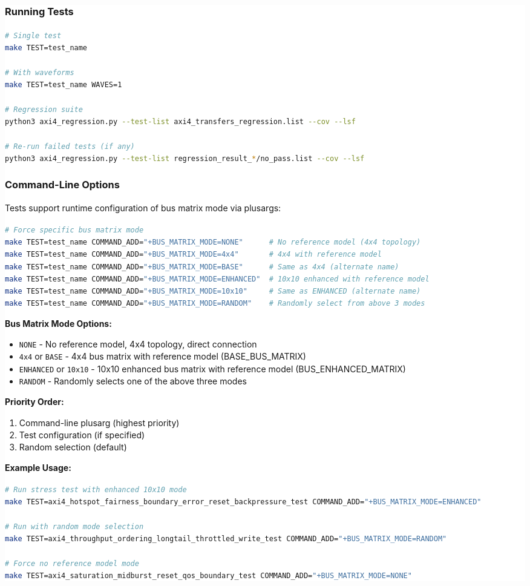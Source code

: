 ### Running Tests

```bash
# Single test
make TEST=test_name

# With waveforms
make TEST=test_name WAVES=1

# Regression suite
python3 axi4_regression.py --test-list axi4_transfers_regression.list --cov --lsf

# Re-run failed tests (if any)
python3 axi4_regression.py --test-list regression_result_*/no_pass.list --cov --lsf
```

### Command-Line Options

Tests support runtime configuration of bus matrix mode via plusargs:

```bash
# Force specific bus matrix mode
make TEST=test_name COMMAND_ADD="+BUS_MATRIX_MODE=NONE"      # No reference model (4x4 topology)
make TEST=test_name COMMAND_ADD="+BUS_MATRIX_MODE=4x4"       # 4x4 with reference model
make TEST=test_name COMMAND_ADD="+BUS_MATRIX_MODE=BASE"      # Same as 4x4 (alternate name)
make TEST=test_name COMMAND_ADD="+BUS_MATRIX_MODE=ENHANCED"  # 10x10 enhanced with reference model
make TEST=test_name COMMAND_ADD="+BUS_MATRIX_MODE=10x10"     # Same as ENHANCED (alternate name)
make TEST=test_name COMMAND_ADD="+BUS_MATRIX_MODE=RANDOM"    # Randomly select from above 3 modes
```

**Bus Matrix Mode Options:**
- `NONE` - No reference model, 4x4 topology, direct connection
- `4x4` or `BASE` - 4x4 bus matrix with reference model (BASE_BUS_MATRIX)
- `ENHANCED` or `10x10` - 10x10 enhanced bus matrix with reference model (BUS_ENHANCED_MATRIX)
- `RANDOM` - Randomly selects one of the above three modes

**Priority Order:**
1. Command-line plusarg (highest priority)
2. Test configuration (if specified)
3. Random selection (default)

**Example Usage:**
```bash
# Run stress test with enhanced 10x10 mode
make TEST=axi4_hotspot_fairness_boundary_error_reset_backpressure_test COMMAND_ADD="+BUS_MATRIX_MODE=ENHANCED"

# Run with random mode selection
make TEST=axi4_throughput_ordering_longtail_throttled_write_test COMMAND_ADD="+BUS_MATRIX_MODE=RANDOM"

# Force no reference model mode
make TEST=axi4_saturation_midburst_reset_qos_boundary_test COMMAND_ADD="+BUS_MATRIX_MODE=NONE"
```
